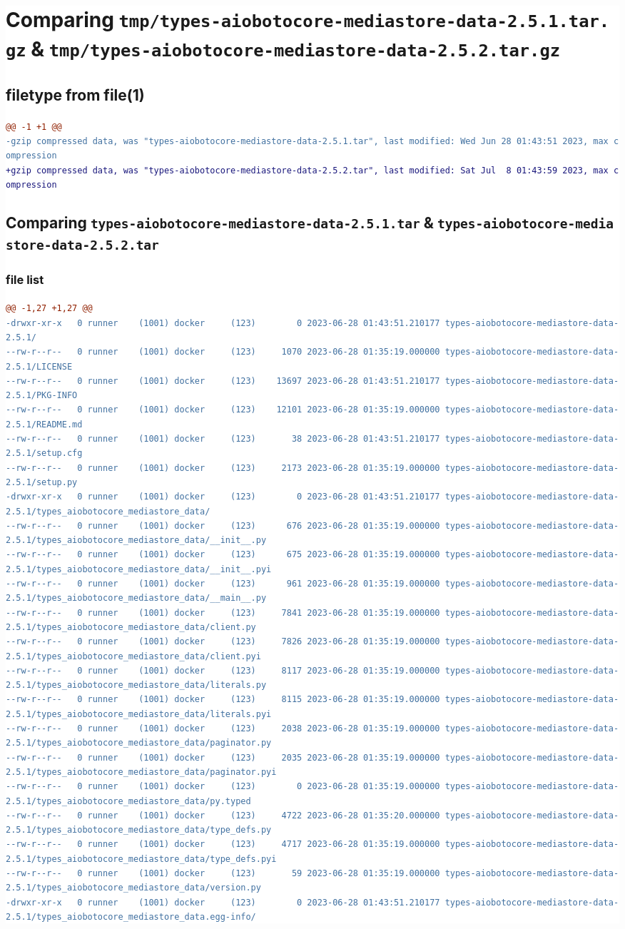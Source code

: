 # Comparing `tmp/types-aiobotocore-mediastore-data-2.5.1.tar.gz` & `tmp/types-aiobotocore-mediastore-data-2.5.2.tar.gz`

## filetype from file(1)

```diff
@@ -1 +1 @@
-gzip compressed data, was "types-aiobotocore-mediastore-data-2.5.1.tar", last modified: Wed Jun 28 01:43:51 2023, max compression
+gzip compressed data, was "types-aiobotocore-mediastore-data-2.5.2.tar", last modified: Sat Jul  8 01:43:59 2023, max compression
```

## Comparing `types-aiobotocore-mediastore-data-2.5.1.tar` & `types-aiobotocore-mediastore-data-2.5.2.tar`

### file list

```diff
@@ -1,27 +1,27 @@
-drwxr-xr-x   0 runner    (1001) docker     (123)        0 2023-06-28 01:43:51.210177 types-aiobotocore-mediastore-data-2.5.1/
--rw-r--r--   0 runner    (1001) docker     (123)     1070 2023-06-28 01:35:19.000000 types-aiobotocore-mediastore-data-2.5.1/LICENSE
--rw-r--r--   0 runner    (1001) docker     (123)    13697 2023-06-28 01:43:51.210177 types-aiobotocore-mediastore-data-2.5.1/PKG-INFO
--rw-r--r--   0 runner    (1001) docker     (123)    12101 2023-06-28 01:35:19.000000 types-aiobotocore-mediastore-data-2.5.1/README.md
--rw-r--r--   0 runner    (1001) docker     (123)       38 2023-06-28 01:43:51.210177 types-aiobotocore-mediastore-data-2.5.1/setup.cfg
--rw-r--r--   0 runner    (1001) docker     (123)     2173 2023-06-28 01:35:19.000000 types-aiobotocore-mediastore-data-2.5.1/setup.py
-drwxr-xr-x   0 runner    (1001) docker     (123)        0 2023-06-28 01:43:51.210177 types-aiobotocore-mediastore-data-2.5.1/types_aiobotocore_mediastore_data/
--rw-r--r--   0 runner    (1001) docker     (123)      676 2023-06-28 01:35:19.000000 types-aiobotocore-mediastore-data-2.5.1/types_aiobotocore_mediastore_data/__init__.py
--rw-r--r--   0 runner    (1001) docker     (123)      675 2023-06-28 01:35:19.000000 types-aiobotocore-mediastore-data-2.5.1/types_aiobotocore_mediastore_data/__init__.pyi
--rw-r--r--   0 runner    (1001) docker     (123)      961 2023-06-28 01:35:19.000000 types-aiobotocore-mediastore-data-2.5.1/types_aiobotocore_mediastore_data/__main__.py
--rw-r--r--   0 runner    (1001) docker     (123)     7841 2023-06-28 01:35:19.000000 types-aiobotocore-mediastore-data-2.5.1/types_aiobotocore_mediastore_data/client.py
--rw-r--r--   0 runner    (1001) docker     (123)     7826 2023-06-28 01:35:19.000000 types-aiobotocore-mediastore-data-2.5.1/types_aiobotocore_mediastore_data/client.pyi
--rw-r--r--   0 runner    (1001) docker     (123)     8117 2023-06-28 01:35:19.000000 types-aiobotocore-mediastore-data-2.5.1/types_aiobotocore_mediastore_data/literals.py
--rw-r--r--   0 runner    (1001) docker     (123)     8115 2023-06-28 01:35:19.000000 types-aiobotocore-mediastore-data-2.5.1/types_aiobotocore_mediastore_data/literals.pyi
--rw-r--r--   0 runner    (1001) docker     (123)     2038 2023-06-28 01:35:19.000000 types-aiobotocore-mediastore-data-2.5.1/types_aiobotocore_mediastore_data/paginator.py
--rw-r--r--   0 runner    (1001) docker     (123)     2035 2023-06-28 01:35:19.000000 types-aiobotocore-mediastore-data-2.5.1/types_aiobotocore_mediastore_data/paginator.pyi
--rw-r--r--   0 runner    (1001) docker     (123)        0 2023-06-28 01:35:19.000000 types-aiobotocore-mediastore-data-2.5.1/types_aiobotocore_mediastore_data/py.typed
--rw-r--r--   0 runner    (1001) docker     (123)     4722 2023-06-28 01:35:20.000000 types-aiobotocore-mediastore-data-2.5.1/types_aiobotocore_mediastore_data/type_defs.py
--rw-r--r--   0 runner    (1001) docker     (123)     4717 2023-06-28 01:35:19.000000 types-aiobotocore-mediastore-data-2.5.1/types_aiobotocore_mediastore_data/type_defs.pyi
--rw-r--r--   0 runner    (1001) docker     (123)       59 2023-06-28 01:35:19.000000 types-aiobotocore-mediastore-data-2.5.1/types_aiobotocore_mediastore_data/version.py
-drwxr-xr-x   0 runner    (1001) docker     (123)        0 2023-06-28 01:43:51.210177 types-aiobotocore-mediastore-data-2.5.1/types_aiobotocore_mediastore_data.egg-info/
```